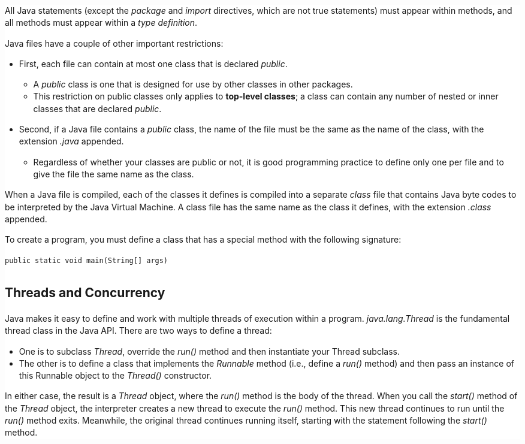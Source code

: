 All Java statements (except the *package* and *import* directives, which are not true statements) must appear within methods, and all methods must appear within a *type definition*.

Java files have a couple of other important restrictions:

* First, each file can contain at most one class that is declared *public*.

    * A *public* class is one that is designed for use by other classes in other packages.
    * This restriction on public classes only applies to **top-level classes**; a class can contain any number of nested or inner classes that are declared *public*.

* Second, if a Java file contains a *public* class, the name of the file must be the same as the name of the class, with the extension *.java* appended.

    * Regardless of whether your classes are public or not, it is good programming practice to define only one per file and to give the file the same name as the class.

When a Java file is compiled, each of the classes it defines is compiled into a separate *class* file that contains Java byte codes to be interpreted by the Java Virtual Machine. A class file has the same name as the class it defines, with the extension *.class* appended.

To create a program, you must define a class that has a special method with the following signature:

```
public static void main(String[] args)
```

## Threads and Concurrency

Java makes it easy to define and work with multiple threads of execution within a program. *java.lang.Thread* is the fundamental thread class in the Java API. There are two ways to define a thread:

* One is to subclass *Thread*, override the *run()* method and then instantiate your Thread subclass.
* The other is to define a class that implements the *Runnable* method (i.e., define a *run()* method) and then pass an instance of this Runnable object to the *Thread()* constructor.

In either case, the result is a *Thread* object, where the *run()* method is the body of the thread. When you call the *start()* method of the *Thread* object, the interpreter creates a new thread to execute the *run()* method. This new thread continues to run until the *run()* method exits. Meanwhile, the original thread continues running itself, starting with the statement following the *start()* method.

